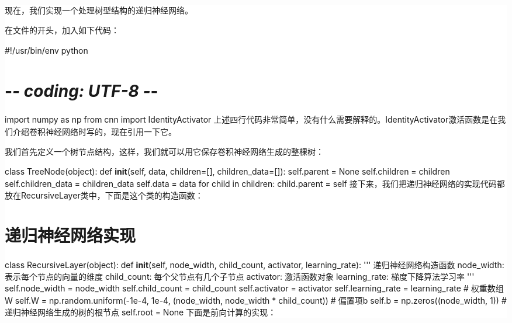 现在，我们实现一个处理树型结构的递归神经网络。

在文件的开头，加入如下代码：

#!/usr/bin/env python
# -*- coding: UTF-8 -*-
import numpy as np
from cnn import IdentityActivator
上述四行代码非常简单，没有什么需要解释的。IdentityActivator激活函数是在我们介绍卷积神经网络时写的，现在引用一下它。

我们首先定义一个树节点结构，这样，我们就可以用它保存卷积神经网络生成的整棵树：

class TreeNode(object):
    def __init__(self, data, children=[], children_data=[]):
        self.parent = None
        self.children = children
        self.children_data = children_data
        self.data = data
        for child in children:
            child.parent = self
接下来，我们把递归神经网络的实现代码都放在RecursiveLayer类中，下面是这个类的构造函数：

# 递归神经网络实现
class RecursiveLayer(object):
    def __init__(self, node_width, child_count, 
                 activator, learning_rate):
        '''
        递归神经网络构造函数
        node_width: 表示每个节点的向量的维度
        child_count: 每个父节点有几个子节点
        activator: 激活函数对象
        learning_rate: 梯度下降算法学习率
        '''
        self.node_width = node_width
        self.child_count = child_count
        self.activator = activator
        self.learning_rate = learning_rate
        # 权重数组W
        self.W = np.random.uniform(-1e-4, 1e-4,
            (node_width, node_width * child_count))
        # 偏置项b
        self.b = np.zeros((node_width, 1))
        # 递归神经网络生成的树的根节点
        self.root = None
下面是前向计算的实现：
